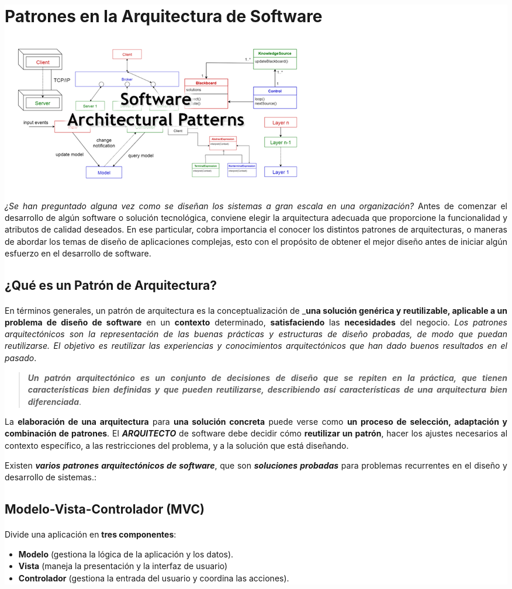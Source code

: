 <div align="justify">

# Patrones en la Arquitectura de Software

<img src="img/parones-software.png" />

_¿Se han preguntado alguna vez como se diseñan los sistemas a gran escala en una organización?_ Antes de comenzar el desarrollo de algún software o solución tecnológica, conviene elegir la arquitectura adecuada que proporcione la funcionalidad y atributos de calidad deseados. En ese particular, cobra importancia el conocer los distintos patrones de arquitecturas, o maneras de abordar los temas de diseño de aplicaciones complejas, esto con el propósito de obtener el mejor diseño antes de iniciar algún esfuerzo en el desarrollo de software.
## ¿Qué es un Patrón de Arquitectura?

En términos generales, un patrón de arquitectura es la conceptualización de ___una solución genérica y reutilizable, aplicable a un problema de diseño de software__ en un __contexto__ determinado, __satisfaciendo__ las __necesidades__ del negocio.
_Los patrones arquitectónicos son la representación de las buenas prácticas y estructuras de diseño probadas, de modo que puedan reutilizarse. El objetivo es reutilizar las experiencias y conocimientos arquitectónicos que han dado buenos resultados en el pasado_.

> ___Un patrón arquitectónico es un conjunto de decisiones de diseño que se repiten en la práctica, que tienen características bien definidas y que pueden reutilizarse, describiendo así características de una arquitectura bien diferenciada___.

La __elaboración de una arquitectura__ para __una solución concreta__ puede verse como __un proceso de selección, adaptación y combinación de patrones__. El ___ARQUITECTO___ de software debe decidir cómo __reutilizar un patrón__, hacer los ajustes necesarios al contexto específico, a las restricciones del problema, y a la solución que está diseñando.

Existen ___varios patrones arquitectónicos de software___, que son ___soluciones probadas___ para problemas recurrentes en el diseño y desarrollo de sistemas.:

## Modelo-Vista-Controlador (MVC)

Divide una aplicación en __tres componentes__:
 - __Modelo__ (gestiona la lógica de la aplicación y los datos).
 - __Vista__ (maneja la presentación y la interfaz de usuario)
 - __Controlador__ (gestiona la entrada del usuario y coordina las acciones).
